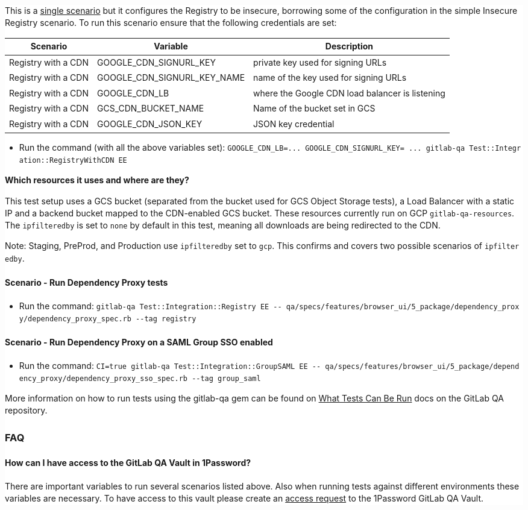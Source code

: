 This is a [single scenario](https://gitlab.com/gitlab-org/gitlab-qa/-/blob/master/lib/gitlab/qa/scenario/test/integration/registry_with_cdn.rb) but it configures the Registry to be insecure, borrowing some of the configuration in the simple Insecure Registry scenario.
To run this scenario ensure that the following credentials are set:

| Scenario              | Variable                    | Description                          |
|-----------------------|-----------------------------|--------------------------------------|
| Registry with a CDN   | GOOGLE_CDN_SIGNURL_KEY      | private key used for signing URLs   |
| Registry with a CDN   | GOOGLE_CDN_SIGNURL_KEY_NAME | name of the key used for signing URLs    |
| Registry with a CDN   | GOOGLE_CDN_LB               | where the Google CDN load balancer is listening |
| Registry with a CDN   | GCS_CDN_BUCKET_NAME         | Name of the bucket set in GCS            |
| Registry with a CDN   | GOOGLE_CDN_JSON_KEY         | JSON key credential                      |

* Run the command (with all the above variables set): `GOOGLE_CDN_LB=... GOOGLE_CDN_SIGNURL_KEY= ... gitlab-qa Test::Integration::RegistryWithCDN EE`

**Which resources it uses and where are they?**

This test setup uses a GCS bucket (separated from the bucket used for GCS Object Storage tests), a Load Balancer with a static IP and
a backend bucket mapped to the CDN-enabled GCS bucket. These resources currently run on GCP `gitlab-qa-resources`.
The `ipfilteredby` is set to `none` by default in this test, meaning all downloads are being redirected to the CDN.

Note: Staging, PreProd, and Production use `ipfilteredby` set to `gcp`. This confirms and covers two possible scenarios of `ipfilteredby`.

#### Scenario - Run Dependency Proxy tests

* Run the command: `gitlab-qa Test::Integration::Registry EE -- qa/specs/features/browser_ui/5_package/dependency_proxy/dependency_proxy_spec.rb --tag registry`


#### Scenario - Run Dependency Proxy on a SAML Group SSO enabled 

* Run the command: `CI=true gitlab-qa Test::Integration::GroupSAML EE -- qa/specs/features/browser_ui/5_package/dependency_proxy/dependency_proxy_sso_spec.rb --tag group_saml`

More information on how to run tests using the gitlab-qa gem can be found on [What Tests Can Be Run](https://gitlab.com/gitlab-org/gitlab-qa/-/blob/master/docs/what_tests_can_be_run.md) docs on the GitLab QA repository.

### FAQ

#### How can I have access to the GitLab QA Vault in 1Password?
There are important variables to run several scenarios listed above. Also when running tests against different environments these variables
are necessary. To have access to this vault please create an [access request](/handbook/business-technology/end-user-services/onboarding-access-requests/access-requests/) to the 1Password GitLab QA Vault.
 